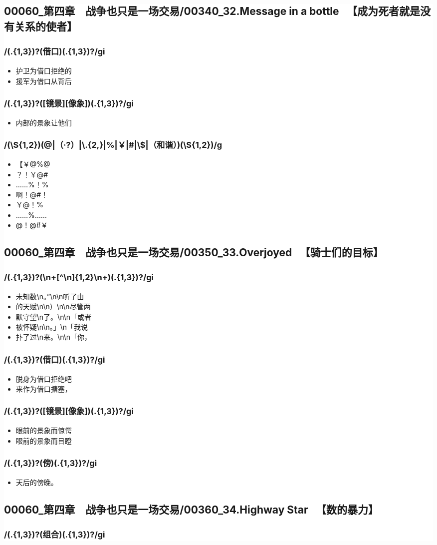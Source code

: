 ## 00060_第四章　战争也只是一场交易/00340_32.Message in a bottle 　【成为死者就是没有关系的使者】

### /(.{1,3})?(借口)(.{1,3})?/gi

- 护卫为借口拒绝的
- 援军为借口从背后

### /(.{1,3})?([镜景][像象])(.{1,3})?/gi

- 内部的景象让他们

### /(\\S{1,2})(@|（·?）|\\.{2,}|%|￥|#|\\$|（和谐）)(\\S{1,2})/g

- 【￥@%@
- ？！￥@#
- ……%！%
- 啊！@#！
- ￥@！%
- ……%……
- @！@#￥


## 00060_第四章　战争也只是一场交易/00350_33.Overjoyed 　【骑士们的目标】

### /(.{1,3})?(\n+[^\n]{1,2}\n+)(.{1,3})?/gi

- 未知数\n。”\n\n听了由
- 的天赋\n\n）\n\n尽管两
- 默守望\n了。\n\n「或者
- 被怀疑\n\n。」\n「我说
- 扑了过\n来。\n\n「你，

### /(.{1,3})?(借口)(.{1,3})?/gi

- 脱身为借口拒绝吧
- 来作为借口搪塞，

### /(.{1,3})?([镜景][像象])(.{1,3})?/gi

- 眼前的景象而惊愕
- 眼前的景象而目瞪

### /(.{1,3})?(傍)(.{1,3})?/gi

- 天后的傍晚。


## 00060_第四章　战争也只是一场交易/00360_34.Highway Star 　【数的暴力】

### /(.{1,3})?(组合)(.{1,3})?/gi

